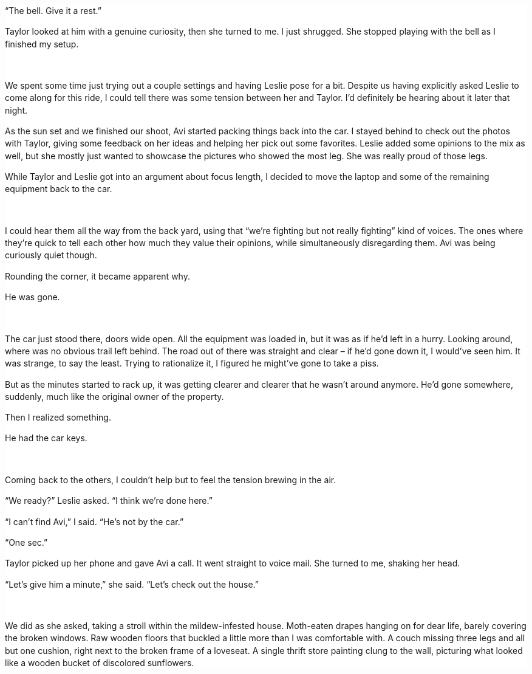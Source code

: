 “The bell. Give it a rest.”

Taylor looked at him with a genuine curiosity, then she turned to me. I just shrugged. She stopped playing with the bell as I finished my setup.

&#x200B;

We spent some time just trying out a couple settings and having Leslie pose for a bit. Despite us having explicitly asked Leslie to come along for this ride, I could tell there was some tension between her and Taylor. I’d definitely be hearing about it later that night.

As the sun set and we finished our shoot, Avi started packing things back into the car. I stayed behind to check out the photos with Taylor, giving some feedback on her ideas and helping her pick out some favorites. Leslie added some opinions to the mix as well, but she mostly just wanted to showcase the pictures who showed the most leg. She was really proud of those legs.

While Taylor and Leslie got into an argument about focus length, I decided to move the laptop and some of the remaining equipment back to the car.

&#x200B;

I could hear them all the way from the back yard, using that “we’re fighting but not really fighting” kind of voices. The ones where they’re quick to tell each other how much they value their opinions, while simultaneously disregarding them. Avi was being curiously quiet though.

Rounding the corner, it became apparent why.

He was gone.

&#x200B;

The car just stood there, doors wide open. All the equipment was loaded in, but it was as if he’d left in a hurry. Looking around, where was no obvious trail left behind. The road out of there was straight and clear – if he’d gone down it, I would’ve seen him. It was strange, to say the least. Trying to rationalize it, I figured he might’ve gone to take a piss.

But as the minutes started to rack up, it was getting clearer and clearer that he wasn’t around anymore. He’d gone somewhere, suddenly, much like the original owner of the property.

Then I realized something.

He had the car keys.

&#x200B;

Coming back to the others, I couldn’t help but to feel the tension brewing in the air.

“We ready?” Leslie asked. “I think we’re done here.”

“I can’t find Avi,” I said. “He’s not by the car.”

“One sec.”

Taylor picked up her phone and gave Avi a call. It went straight to voice mail. She turned to me, shaking her head.

“Let’s give him a minute,” she said. “Let’s check out the house.”

&#x200B;

We did as she asked, taking a stroll within the mildew-infested house. Moth-eaten drapes hanging on for dear life, barely covering the broken windows. Raw wooden floors that buckled a little more than I was comfortable with. A couch missing three legs and all but one cushion, right next to the broken frame of a loveseat. A single thrift store painting clung to the wall, picturing what looked like a wooden bucket of discolored sunflowers.
